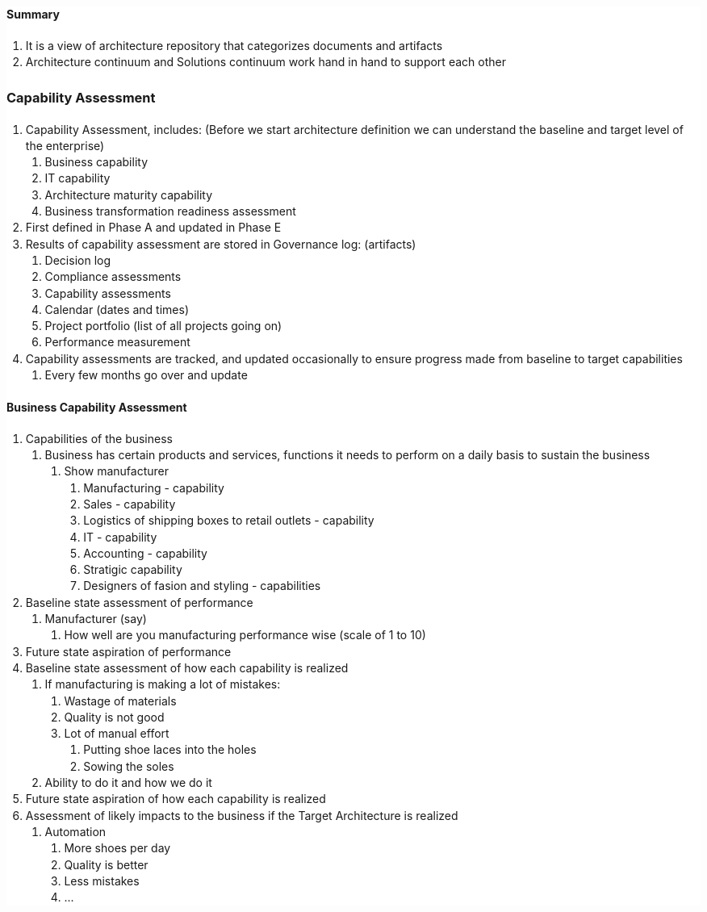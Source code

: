 #### Summary ####
1. It is a view of architecture repository that categorizes documents and artifacts
2. Architecture continuum and Solutions continuum work hand in hand to support each other

### Capability Assessment ###
1. Capability Assessment, includes: (Before we start architecture definition we can understand the baseline and target level of the enterprise)
	1. Business capability
	2. IT capability
	3. Architecture maturity capability
	4. Business transformation readiness assessment
2. First defined in Phase A and updated in Phase E
3. Results of capability assessment are stored in Governance log: (artifacts)
	1. Decision log
	2. Compliance assessments
	3. Capability assessments
	4. Calendar (dates and times)
	5. Project portfolio (list of all projects going on)
	6. Performance measurement
4. Capability assessments are tracked, and updated occasionally to ensure progress made from baseline to target capabilities
	1. Every few months go over and update

#### Business Capability Assessment ####
1. Capabilities of the business
	1. Business has certain products and services, functions it needs to perform on a daily basis to sustain the business
		1. Show manufacturer
			1. Manufacturing - capability
			2. Sales - capability
			3. Logistics of shipping boxes to retail outlets - capability
			4. IT - capability
			5. Accounting - capability
			6. Stratigic capability
			7. Designers of fasion and styling - capabilities
2. Baseline state assessment of performance
	1. Manufacturer (say)
		1. How well are you manufacturing performance wise (scale of 1 to 10)
3. Future state aspiration of performance
4. Baseline state assessment of how each capability is realized
	1. If manufacturing is making a lot of mistakes:
		1. Wastage of materials
		2. Quality is not good
		3. Lot of manual effort
			1. Putting shoe laces into the holes
			2. Sowing the soles
	2. Ability to do it and how we do it
5. Future state aspiration of how each capability is realized
6. Assessment of likely impacts to the business if the Target Architecture is realized
	1. Automation
		1. More shoes per day
		2. Quality is better
		3. Less mistakes
		4. ...

